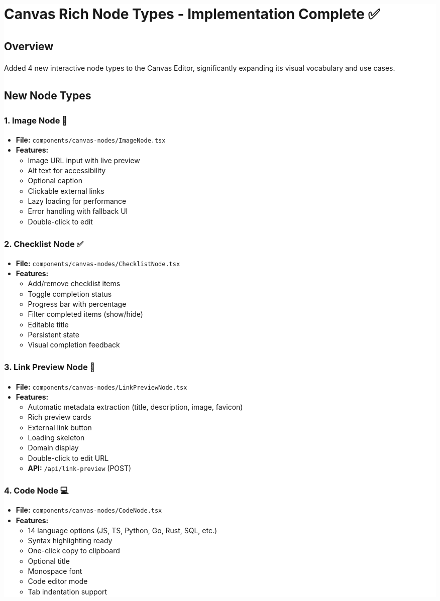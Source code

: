 # Canvas Rich Node Types - Implementation Complete ✅

## Overview
Added 4 new interactive node types to the Canvas Editor, significantly expanding its visual vocabulary and use cases.

## New Node Types

### 1. **Image Node** 📸
- **File:** `components/canvas-nodes/ImageNode.tsx`
- **Features:**
  - Image URL input with live preview
  - Alt text for accessibility
  - Optional caption
  - Clickable external links
  - Lazy loading for performance
  - Error handling with fallback UI
  - Double-click to edit

### 2. **Checklist Node** ✅
- **File:** `components/canvas-nodes/ChecklistNode.tsx`
- **Features:**
  - Add/remove checklist items
  - Toggle completion status
  - Progress bar with percentage
  - Filter completed items (show/hide)
  - Editable title
  - Persistent state
  - Visual completion feedback

### 3. **Link Preview Node** 🔗
- **File:** `components/canvas-nodes/LinkPreviewNode.tsx`
- **Features:**
  - Automatic metadata extraction (title, description, image, favicon)
  - Rich preview cards
  - External link button
  - Loading skeleton
  - Domain display
  - Double-click to edit URL
  - **API:** `/api/link-preview` (POST)

### 4. **Code Node** 💻
- **File:** `components/canvas-nodes/CodeNode.tsx`
- **Features:**
  - 14 language options (JS, TS, Python, Go, Rust, SQL, etc.)
  - Syntax highlighting ready
  - One-click copy to clipboard
  - Optional title
  - Monospace font
  - Code editor mode
  - Tab indentation support
